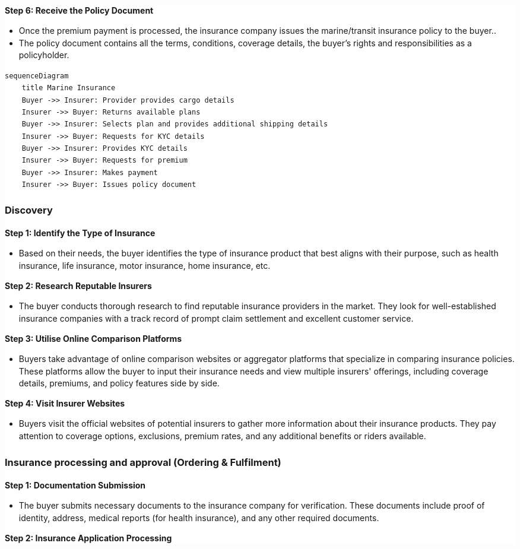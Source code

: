 **Step 6: Receive the Policy Document**

- Once the premium payment is processed, the insurance company issues the marine/transit insurance policy to the buyer..
- The policy document contains all the terms, conditions, coverage details, the buyer’s rights and responsibilities as a policyholder.

```mermaid
sequenceDiagram
    title Marine Insurance
    Buyer ->> Insurer: Provider provides cargo details
    Insurer ->> Buyer: Returns available plans
    Buyer ->> Insurer: Selects plan and provides additional shipping details
    Insurer ->> Buyer: Requests for KYC details
    Buyer ->> Insurer: Provides KYC details
    Insurer ->> Buyer: Requests for premium
    Buyer ->> Insurer: Makes payment
    Insurer ->> Buyer: Issues policy document
```

### Discovery

**Step 1: Identify the Type of Insurance**

- Based on their needs, the buyer identifies the type of insurance product that best aligns with their purpose, such as health insurance, life insurance, motor insurance, home insurance, etc.

**Step 2: Research Reputable Insurers**

- The buyer conducts thorough research to find reputable insurance providers in the market. They look for well-established insurance companies with a track record of prompt claim settlement and excellent customer service.

**Step 3: Utilise Online Comparison Platforms**

- Buyers take advantage of online comparison websites or aggregator platforms that specialize in comparing insurance policies. These platforms allow the buyer to input their insurance needs and view multiple insurers' offerings, including coverage details, premiums, and policy features side by side.

**Step 4: Visit Insurer Websites**

- Buyers visit the official websites of potential insurers to gather more information about their insurance products. They pay attention to coverage options, exclusions, premium rates, and any additional benefits or riders available.

### Insurance processing and approval (Ordering & Fulfilment)

**Step 1: Documentation Submission**

- The buyer submits necessary documents to the insurance company for verification. These documents include proof of identity, address, medical reports (for health insurance), and any other required documents.

**Step 2: Insurance Application Processing**
